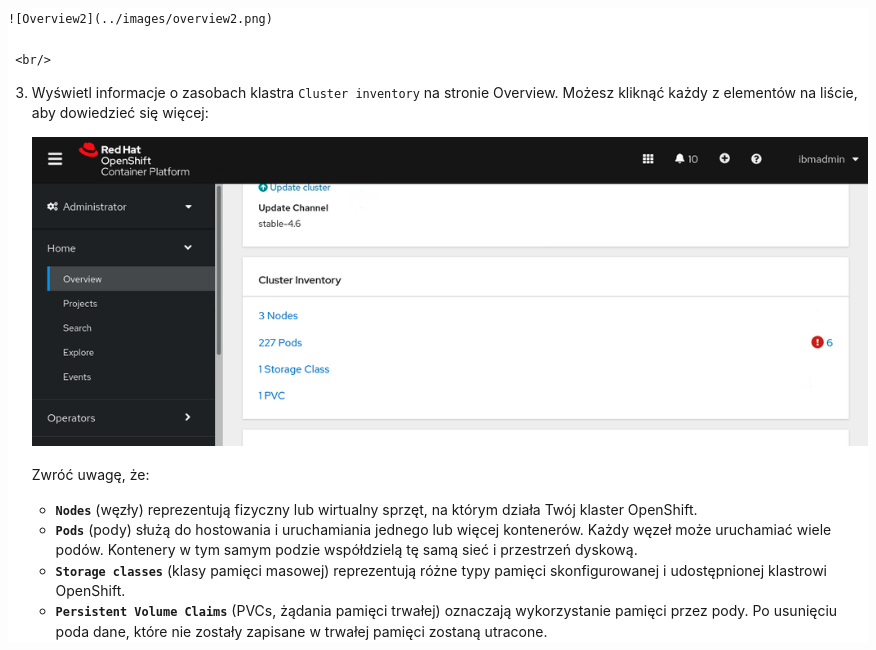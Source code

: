     ![Overview2](../images/overview2.png)

     <br/>

3. Wyświetl informacje o zasobach klastra `Cluster inventory` na stronie Overview. Możesz kliknąć każdy z elementów na liście, aby dowiedzieć się więcej:

    ![Overview3](../images/overview3.png)

    Zwróć uwagę, że:

    - **`Nodes`** (węzły) reprezentują fizyczny lub wirtualny sprzęt, na którym działa Twój klaster OpenShift.
    - **`Pods`** (pody) służą do hostowania i uruchamiania jednego lub więcej kontenerów. Każdy węzeł może uruchamiać wiele podów. Kontenery w tym samym podzie współdzielą tę samą sieć i przestrzeń dyskową.
    - **`Storage classes`** (klasy pamięci masowej) reprezentują różne typy pamięci skonfigurowanej i udostępnionej klastrowi OpenShift.
    - **`Persistent Volume Claims`** (PVCs, żądania pamięci trwałej) oznaczają wykorzystanie pamięci przez pody. Po usunięciu poda dane, które nie zostały zapisane w trwałej pamięci zostaną utracone.
